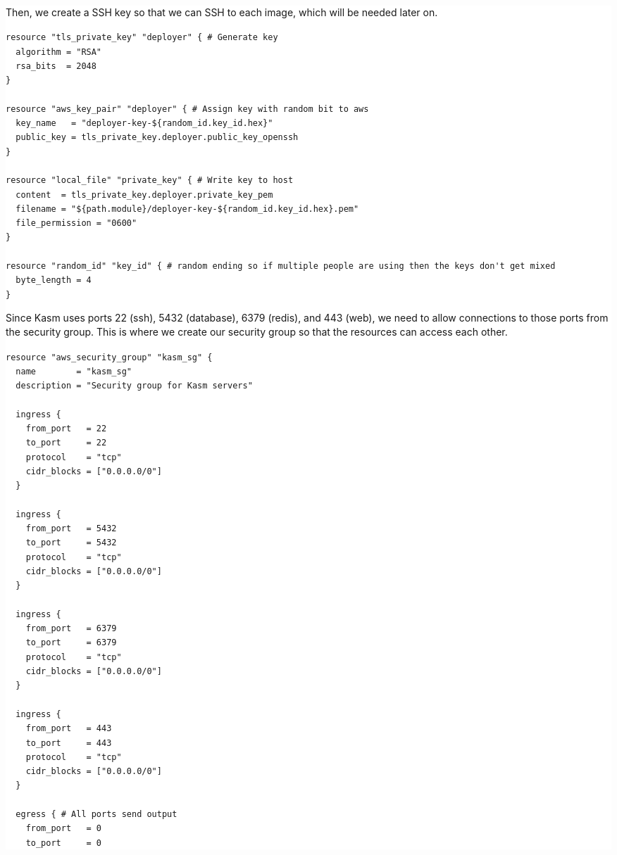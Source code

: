 Then, we create a SSH key so that we can SSH to each image, which will be needed later on.

```
resource "tls_private_key" "deployer" { # Generate key
  algorithm = "RSA"
  rsa_bits  = 2048
}

resource "aws_key_pair" "deployer" { # Assign key with random bit to aws
  key_name   = "deployer-key-${random_id.key_id.hex}"
  public_key = tls_private_key.deployer.public_key_openssh
}

resource "local_file" "private_key" { # Write key to host
  content  = tls_private_key.deployer.private_key_pem
  filename = "${path.module}/deployer-key-${random_id.key_id.hex}.pem"
  file_permission = "0600"
}

resource "random_id" "key_id" { # random ending so if multiple people are using then the keys don't get mixed
  byte_length = 4
}
```

Since Kasm uses ports 22 (ssh), 5432 (database), 6379 (redis), and 443 (web), we need to allow connections to those ports from the security group. This is where we create our security group so that the resources can access each other.

```
resource "aws_security_group" "kasm_sg" {
  name        = "kasm_sg"
  description = "Security group for Kasm servers"

  ingress {
    from_port   = 22
    to_port     = 22
    protocol    = "tcp"
    cidr_blocks = ["0.0.0.0/0"] 
  }

  ingress {
    from_port   = 5432
    to_port     = 5432
    protocol    = "tcp"
    cidr_blocks = ["0.0.0.0/0"]
  }

  ingress {
    from_port   = 6379
    to_port     = 6379
    protocol    = "tcp"
    cidr_blocks = ["0.0.0.0/0"]
  }

  ingress {
    from_port   = 443
    to_port     = 443
    protocol    = "tcp"
    cidr_blocks = ["0.0.0.0/0"]
  }

  egress { # All ports send output
    from_port   = 0
    to_port     = 0
```